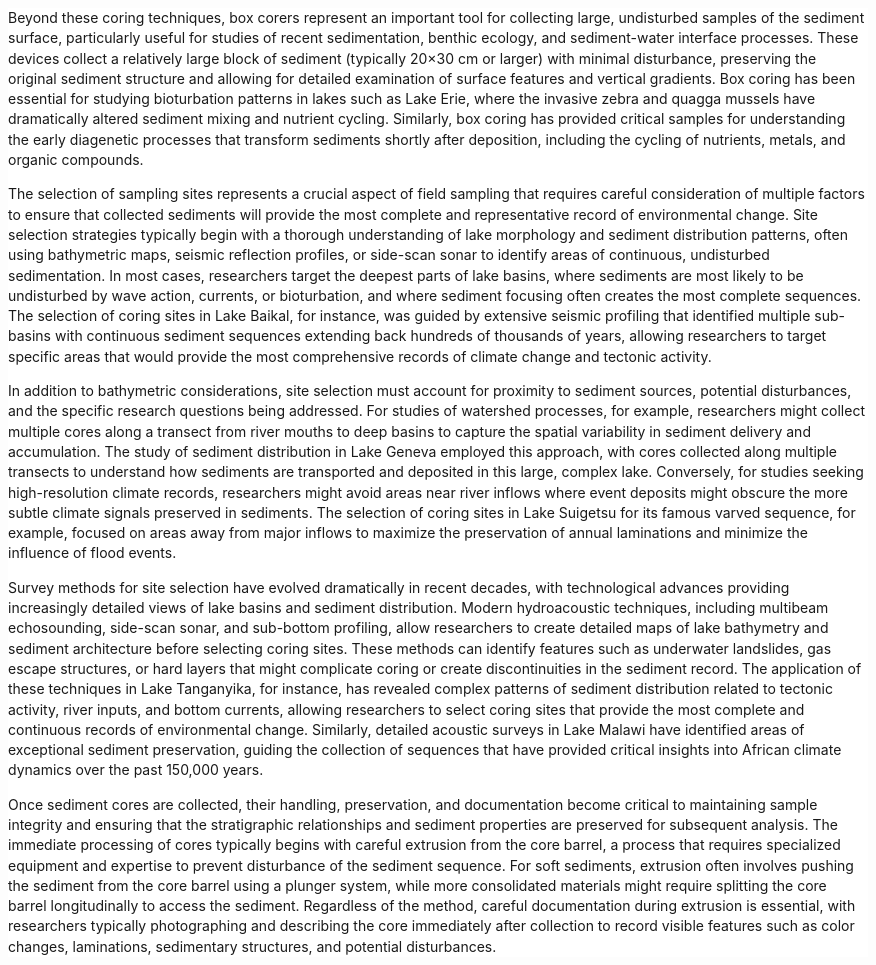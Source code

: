 Beyond these coring techniques, box corers represent an important tool for collecting large, undisturbed samples of the sediment surface, particularly useful for studies of recent sedimentation, benthic ecology, and sediment-water interface processes. These devices collect a relatively large block of sediment (typically 20×30 cm or larger) with minimal disturbance, preserving the original sediment structure and allowing for detailed examination of surface features and vertical gradients. Box coring has been essential for studying bioturbation patterns in lakes such as Lake Erie, where the invasive zebra and quagga mussels have dramatically altered sediment mixing and nutrient cycling. Similarly, box coring has provided critical samples for understanding the early diagenetic processes that transform sediments shortly after deposition, including the cycling of nutrients, metals, and organic compounds.

The selection of sampling sites represents a crucial aspect of field sampling that requires careful consideration of multiple factors to ensure that collected sediments will provide the most complete and representative record of environmental change. Site selection strategies typically begin with a thorough understanding of lake morphology and sediment distribution patterns, often using bathymetric maps, seismic reflection profiles, or side-scan sonar to identify areas of continuous, undisturbed sedimentation. In most cases, researchers target the deepest parts of lake basins, where sediments are most likely to be undisturbed by wave action, currents, or bioturbation, and where sediment focusing often creates the most complete sequences. The selection of coring sites in Lake Baikal, for instance, was guided by extensive seismic profiling that identified multiple sub-basins with continuous sediment sequences extending back hundreds of thousands of years, allowing researchers to target specific areas that would provide the most comprehensive records of climate change and tectonic activity.

In addition to bathymetric considerations, site selection must account for proximity to sediment sources, potential disturbances, and the specific research questions being addressed. For studies of watershed processes, for example, researchers might collect multiple cores along a transect from river mouths to deep basins to capture the spatial variability in sediment delivery and accumulation. The study of sediment distribution in Lake Geneva employed this approach, with cores collected along multiple transects to understand how sediments are transported and deposited in this large, complex lake. Conversely, for studies seeking high-resolution climate records, researchers might avoid areas near river inflows where event deposits might obscure the more subtle climate signals preserved in sediments. The selection of coring sites in Lake Suigetsu for its famous varved sequence, for example, focused on areas away from major inflows to maximize the preservation of annual laminations and minimize the influence of flood events.

Survey methods for site selection have evolved dramatically in recent decades, with technological advances providing increasingly detailed views of lake basins and sediment distribution. Modern hydroacoustic techniques, including multibeam echosounding, side-scan sonar, and sub-bottom profiling, allow researchers to create detailed maps of lake bathymetry and sediment architecture before selecting coring sites. These methods can identify features such as underwater landslides, gas escape structures, or hard layers that might complicate coring or create discontinuities in the sediment record. The application of these techniques in Lake Tanganyika, for instance, has revealed complex patterns of sediment distribution related to tectonic activity, river inputs, and bottom currents, allowing researchers to select coring sites that provide the most complete and continuous records of environmental change. Similarly, detailed acoustic surveys in Lake Malawi have identified areas of exceptional sediment preservation, guiding the collection of sequences that have provided critical insights into African climate dynamics over the past 150,000 years.

Once sediment cores are collected, their handling, preservation, and documentation become critical to maintaining sample integrity and ensuring that the stratigraphic relationships and sediment properties are preserved for subsequent analysis. The immediate processing of cores typically begins with careful extrusion from the core barrel, a process that requires specialized equipment and expertise to prevent disturbance of the sediment sequence. For soft sediments, extrusion often involves pushing the sediment from the core barrel using a plunger system, while more consolidated materials might require splitting the core barrel longitudinally to access the sediment. Regardless of the method, careful documentation during extrusion is essential, with researchers typically photographing and describing the core immediately after collection to record visible features such as color changes, laminations, sedimentary structures, and potential disturbances.

